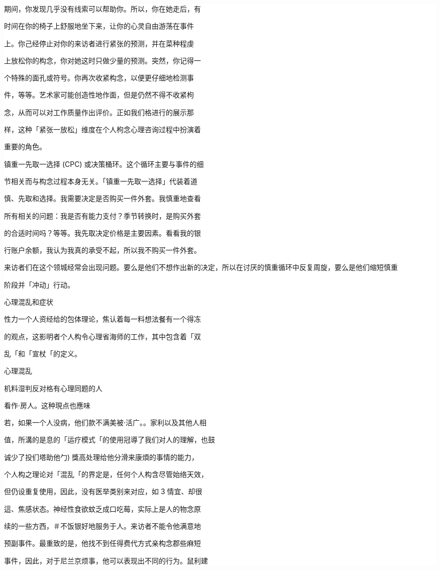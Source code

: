期间，你发现几乎没有线索可以帮助你。所以，你在她走后，有

时间在你的椅子上舒服地坐下来，让你的心灵自由游荡在事件

上。你己经停止对你的来访者进行紧张的预测，并在菜种程虔

上放松你的构念，你对她这时只做少量的预测。突然，你记得一

个特殊的面孔或符号。你再次收紧构念，以便更仔细地检测事

件，等等。艺术家可能创造性地作面，但是仍然不得不收紧枸

念，从而可以对工作质量作出评价。正如我们格进行的展示那

样，这种「紧张一放松」维度在个人枸念心理咨询过程中扮演着

重要的角色。

镇重一先取一选择 (CPC) 或决策桶环。这个循环主要与事件的细

节相关而与构念过程本身无关。「镇重一先取一选择」代装着道

慎、先取和选择。我需要决定是否购买一件外套。我慎重地查看

所有相关的问题：我是否有能力支付？季节转换时，是购买外套

的合适时间吗？等等。我先取决定价格是主要因素。看看我的银

行账户余额，我认为我真的承受不起，所以我不购买一件外套。

来访者们在这个领城经常会出现问题。要么是他们不想作出新的决定，所以在讨厌的慎重循环中反复周旋，要么是他们缩短慎重

阶段并「冲动」行动。

心理混乱和症状

性力一个人资经给的包体理论，焦认着每一料想法餐有一个得冻

的观点，这影明者个人构令心理省海师的工作，其中包含着「双

乱「和「宣杖「的定义。

心理混乱

机料湿判反对格有心理同题的人

看作·房人。这种現点也應味

若，如果一个人没病，他们款不满美被·活广。。家利以及其他人相

值，所溝的是息的「运疗模式「的使用冠導了我们对人的理解，也鼓

诚少了投们塔助他勹) 獎高处理给他分滑来康煩的事情的能力，

个人构之理论对「混乱「的界定是，任何个人构含尽管始络天效，

但仍设重复使用，因此，没有医举类别来对应，如 3 情宜、却很

這、焦感状态。神经性食欲蚊乏成口吃莓，实际上是人的物念原

续的一些方西，＃不饭银好地服务于人。来访者不能令他满意地

预副事件。最重致的是，他找不到任得费代方式亲构念郡些麻短

事件，因此，对于尼兰京烦事，他可以表现出不同的行为。鼠利建
